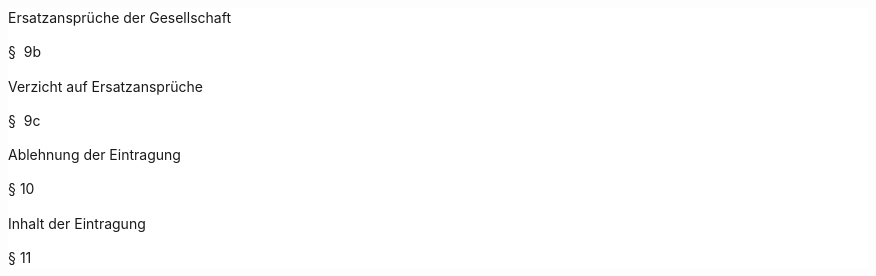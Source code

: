 <td style align="left" valign="top" charoff="50">

Ersatzansprüche der Gesellschaft

</td>

</tr>

<tr>

<td style align="left" valign="top" charoff="50">

§  9b

</td>

<td style align="left" valign="top" charoff="50">

Verzicht auf Ersatzansprüche

</td>

</tr>

<tr>

<td style align="left" valign="top" charoff="50">

§  9c

</td>

<td style align="left" valign="top" charoff="50">

Ablehnung der Eintragung

</td>

</tr>

<tr>

<td style align="left" valign="top" charoff="50">

§ 10

</td>

<td style align="left" valign="top" charoff="50">

Inhalt der Eintragung

</td>

</tr>

<tr>

<td style align="left" valign="top" charoff="50">

§ 11

</td>

<td style align="left" valign="top" charoff="50">
